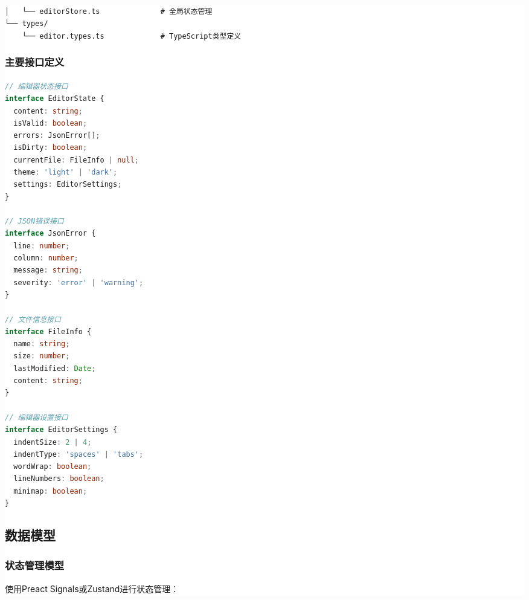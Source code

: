 ```
│   └── editorStore.ts              # 全局状态管理
└── types/
    └── editor.types.ts             # TypeScript类型定义
```

### 主要接口定义

```typescript
// 编辑器状态接口
interface EditorState {
  content: string;
  isValid: boolean;
  errors: JsonError[];
  isDirty: boolean;
  currentFile: FileInfo | null;
  theme: 'light' | 'dark';
  settings: EditorSettings;
}

// JSON错误接口
interface JsonError {
  line: number;
  column: number;
  message: string;
  severity: 'error' | 'warning';
}

// 文件信息接口
interface FileInfo {
  name: string;
  size: number;
  lastModified: Date;
  content: string;
}

// 编辑器设置接口
interface EditorSettings {
  indentSize: 2 | 4;
  indentType: 'spaces' | 'tabs';
  wordWrap: boolean;
  lineNumbers: boolean;
  minimap: boolean;
}
```

## 数据模型

### 状态管理模型

使用Preact Signals或Zustand进行状态管理：

